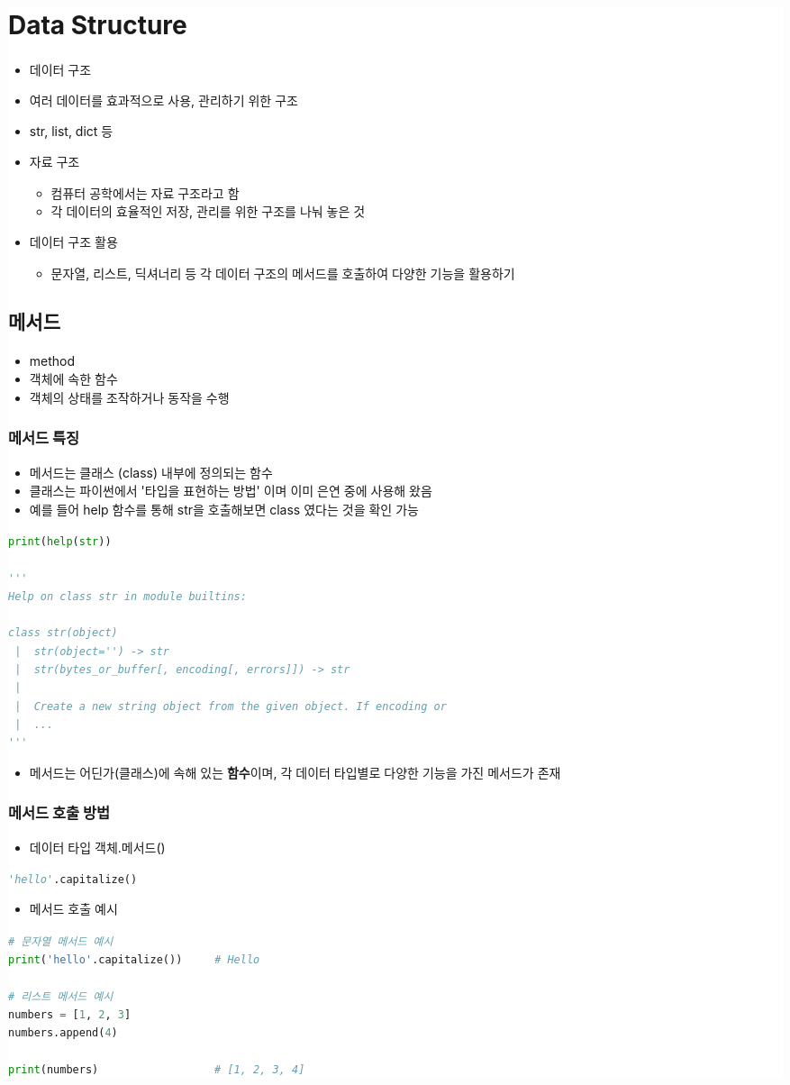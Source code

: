 # Data Structure
- 데이터 구조
- 여러 데이터를 효과적으로 사용, 관리하기 위한 구조
- str, list, dict 등

- 자료 구조
    - 컴퓨터 공학에서는 자료 구조라고 함
    - 각 데이터의 효율적인 저장, 관리를 위한 구조를 나눠 놓은 것

- 데이터 구조 활용
    - 문자열, 리스트, 딕셔너리 등 각 데이터 구조의 메서드를 호출하여 다양한 기능을 활용하기

## 메서드
- method
- 객체에 속한 함수
- 객체의 상태를 조작하거나 동작을 수행

### 메서드 특징
- 메서드는 클래스 (class) 내부에 정의되는 함수
- 클래스는 파이썬에서 '타입을 표현하는 방법' 이며 이미 은연 중에 사용해 왔음
- 예를 들어 help 함수를 통해 str을 호출해보면 class 였다는 것을 확인 가능
```python
print(help(str))

'''
Help on class str in module builtins:

class str(object)
 |  str(object='') -> str
 |  str(bytes_or_buffer[, encoding[, errors]]) -> str
 |  
 |  Create a new string object from the given object. If encoding or
 |  ...
'''
```
- 메서드는 어딘가(클래스)에 속해 있는 **함수**이며, 각 데이터 타입별로 다양한 기능을 가진 메서드가 존재

### 메서드 호출 방법
- 데이터 타입 객체.메서드()
```python
'hello'.capitalize()
```
- 메서드 호출 예시
```python
# 문자열 메서드 예시
print('hello'.capitalize())     # Hello

# 리스트 메서드 예시
numbers = [1, 2, 3]
numbers.append(4)

print(numbers)                  # [1, 2, 3, 4]
```

